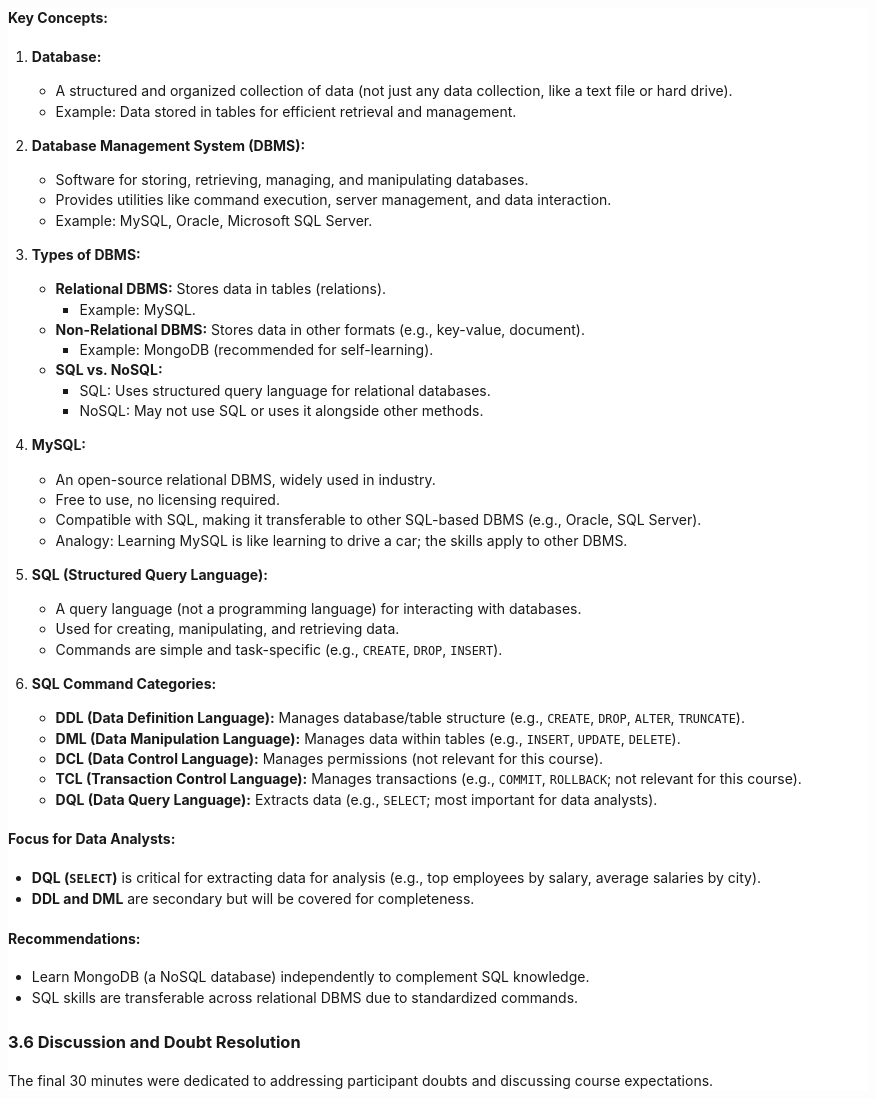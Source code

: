 #### Key Concepts:
1. **Database:**
   - A structured and organized collection of data (not just any data collection, like a text file or hard drive).
   - Example: Data stored in tables for efficient retrieval and management.

2. **Database Management System (DBMS):**
   - Software for storing, retrieving, managing, and manipulating databases.
   - Provides utilities like command execution, server management, and data interaction.
   - Example: MySQL, Oracle, Microsoft SQL Server.

3. **Types of DBMS:**
   - **Relational DBMS:** Stores data in tables (relations).
     - Example: MySQL.
   - **Non-Relational DBMS:** Stores data in other formats (e.g., key-value, document).
     - Example: MongoDB (recommended for self-learning).
   - **SQL vs. NoSQL:**
     - SQL: Uses structured query language for relational databases.
     - NoSQL: May not use SQL or uses it alongside other methods.

4. **MySQL:**
   - An open-source relational DBMS, widely used in industry.
   - Free to use, no licensing required.
   - Compatible with SQL, making it transferable to other SQL-based DBMS (e.g., Oracle, SQL Server).
   - Analogy: Learning MySQL is like learning to drive a car; the skills apply to other DBMS.

5. **SQL (Structured Query Language):**
   - A query language (not a programming language) for interacting with databases.
   - Used for creating, manipulating, and retrieving data.
   - Commands are simple and task-specific (e.g., `CREATE`, `DROP`, `INSERT`).

6. **SQL Command Categories:**
   - **DDL (Data Definition Language):** Manages database/table structure (e.g., `CREATE`, `DROP`, `ALTER`, `TRUNCATE`).
   - **DML (Data Manipulation Language):** Manages data within tables (e.g., `INSERT`, `UPDATE`, `DELETE`).
   - **DCL (Data Control Language):** Manages permissions (not relevant for this course).
   - **TCL (Transaction Control Language):** Manages transactions (e.g., `COMMIT`, `ROLLBACK`; not relevant for this course).
   - **DQL (Data Query Language):** Extracts data (e.g., `SELECT`; most important for data analysts).

#### Focus for Data Analysts:
- **DQL (`SELECT`)** is critical for extracting data for analysis (e.g., top employees by salary, average salaries by city).
- **DDL and DML** are secondary but will be covered for completeness.

#### Recommendations:
- Learn MongoDB (a NoSQL database) independently to complement SQL knowledge.
- SQL skills are transferable across relational DBMS due to standardized commands.

### 3.6 Discussion and Doubt Resolution
The final 30 minutes were dedicated to addressing participant doubts and discussing course expectations.
